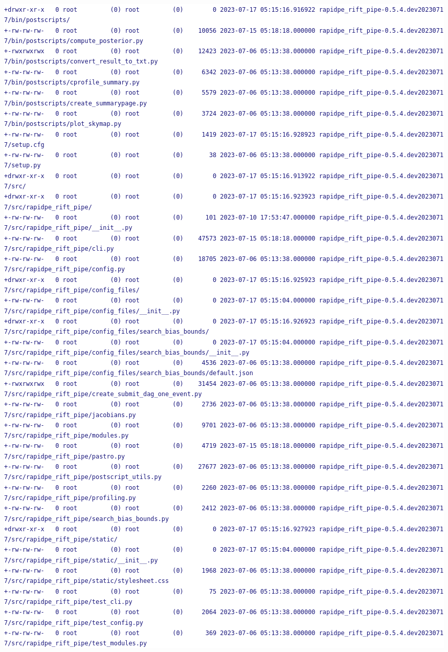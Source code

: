 ```diff
+drwxr-xr-x   0 root         (0) root         (0)        0 2023-07-17 05:15:16.916922 rapidpe_rift_pipe-0.5.4.dev20230717/bin/postscripts/
+-rw-rw-rw-   0 root         (0) root         (0)    10056 2023-07-15 05:18:18.000000 rapidpe_rift_pipe-0.5.4.dev20230717/bin/postscripts/compute_posterior.py
+-rwxrwxrwx   0 root         (0) root         (0)    12423 2023-07-06 05:13:38.000000 rapidpe_rift_pipe-0.5.4.dev20230717/bin/postscripts/convert_result_to_txt.py
+-rw-rw-rw-   0 root         (0) root         (0)     6342 2023-07-06 05:13:38.000000 rapidpe_rift_pipe-0.5.4.dev20230717/bin/postscripts/cprofile_summary.py
+-rw-rw-rw-   0 root         (0) root         (0)     5579 2023-07-06 05:13:38.000000 rapidpe_rift_pipe-0.5.4.dev20230717/bin/postscripts/create_summarypage.py
+-rw-rw-rw-   0 root         (0) root         (0)     3724 2023-07-06 05:13:38.000000 rapidpe_rift_pipe-0.5.4.dev20230717/bin/postscripts/plot_skymap.py
+-rw-rw-rw-   0 root         (0) root         (0)     1419 2023-07-17 05:15:16.928923 rapidpe_rift_pipe-0.5.4.dev20230717/setup.cfg
+-rw-rw-rw-   0 root         (0) root         (0)       38 2023-07-06 05:13:38.000000 rapidpe_rift_pipe-0.5.4.dev20230717/setup.py
+drwxr-xr-x   0 root         (0) root         (0)        0 2023-07-17 05:15:16.913922 rapidpe_rift_pipe-0.5.4.dev20230717/src/
+drwxr-xr-x   0 root         (0) root         (0)        0 2023-07-17 05:15:16.923923 rapidpe_rift_pipe-0.5.4.dev20230717/src/rapidpe_rift_pipe/
+-rw-rw-rw-   0 root         (0) root         (0)      101 2023-07-10 17:53:47.000000 rapidpe_rift_pipe-0.5.4.dev20230717/src/rapidpe_rift_pipe/__init__.py
+-rw-rw-rw-   0 root         (0) root         (0)    47573 2023-07-15 05:18:18.000000 rapidpe_rift_pipe-0.5.4.dev20230717/src/rapidpe_rift_pipe/cli.py
+-rw-rw-rw-   0 root         (0) root         (0)    18705 2023-07-06 05:13:38.000000 rapidpe_rift_pipe-0.5.4.dev20230717/src/rapidpe_rift_pipe/config.py
+drwxr-xr-x   0 root         (0) root         (0)        0 2023-07-17 05:15:16.925923 rapidpe_rift_pipe-0.5.4.dev20230717/src/rapidpe_rift_pipe/config_files/
+-rw-rw-rw-   0 root         (0) root         (0)        0 2023-07-17 05:15:04.000000 rapidpe_rift_pipe-0.5.4.dev20230717/src/rapidpe_rift_pipe/config_files/__init__.py
+drwxr-xr-x   0 root         (0) root         (0)        0 2023-07-17 05:15:16.926923 rapidpe_rift_pipe-0.5.4.dev20230717/src/rapidpe_rift_pipe/config_files/search_bias_bounds/
+-rw-rw-rw-   0 root         (0) root         (0)        0 2023-07-17 05:15:04.000000 rapidpe_rift_pipe-0.5.4.dev20230717/src/rapidpe_rift_pipe/config_files/search_bias_bounds/__init__.py
+-rw-rw-rw-   0 root         (0) root         (0)     4536 2023-07-06 05:13:38.000000 rapidpe_rift_pipe-0.5.4.dev20230717/src/rapidpe_rift_pipe/config_files/search_bias_bounds/default.json
+-rwxrwxrwx   0 root         (0) root         (0)    31454 2023-07-06 05:13:38.000000 rapidpe_rift_pipe-0.5.4.dev20230717/src/rapidpe_rift_pipe/create_submit_dag_one_event.py
+-rw-rw-rw-   0 root         (0) root         (0)     2736 2023-07-06 05:13:38.000000 rapidpe_rift_pipe-0.5.4.dev20230717/src/rapidpe_rift_pipe/jacobians.py
+-rw-rw-rw-   0 root         (0) root         (0)     9701 2023-07-06 05:13:38.000000 rapidpe_rift_pipe-0.5.4.dev20230717/src/rapidpe_rift_pipe/modules.py
+-rw-rw-rw-   0 root         (0) root         (0)     4719 2023-07-15 05:18:18.000000 rapidpe_rift_pipe-0.5.4.dev20230717/src/rapidpe_rift_pipe/pastro.py
+-rw-rw-rw-   0 root         (0) root         (0)    27677 2023-07-06 05:13:38.000000 rapidpe_rift_pipe-0.5.4.dev20230717/src/rapidpe_rift_pipe/postscript_utils.py
+-rw-rw-rw-   0 root         (0) root         (0)     2260 2023-07-06 05:13:38.000000 rapidpe_rift_pipe-0.5.4.dev20230717/src/rapidpe_rift_pipe/profiling.py
+-rw-rw-rw-   0 root         (0) root         (0)     2412 2023-07-06 05:13:38.000000 rapidpe_rift_pipe-0.5.4.dev20230717/src/rapidpe_rift_pipe/search_bias_bounds.py
+drwxr-xr-x   0 root         (0) root         (0)        0 2023-07-17 05:15:16.927923 rapidpe_rift_pipe-0.5.4.dev20230717/src/rapidpe_rift_pipe/static/
+-rw-rw-rw-   0 root         (0) root         (0)        0 2023-07-17 05:15:04.000000 rapidpe_rift_pipe-0.5.4.dev20230717/src/rapidpe_rift_pipe/static/__init__.py
+-rw-rw-rw-   0 root         (0) root         (0)     1968 2023-07-06 05:13:38.000000 rapidpe_rift_pipe-0.5.4.dev20230717/src/rapidpe_rift_pipe/static/stylesheet.css
+-rw-rw-rw-   0 root         (0) root         (0)       75 2023-07-06 05:13:38.000000 rapidpe_rift_pipe-0.5.4.dev20230717/src/rapidpe_rift_pipe/test_cli.py
+-rw-rw-rw-   0 root         (0) root         (0)     2064 2023-07-06 05:13:38.000000 rapidpe_rift_pipe-0.5.4.dev20230717/src/rapidpe_rift_pipe/test_config.py
+-rw-rw-rw-   0 root         (0) root         (0)      369 2023-07-06 05:13:38.000000 rapidpe_rift_pipe-0.5.4.dev20230717/src/rapidpe_rift_pipe/test_modules.py
```